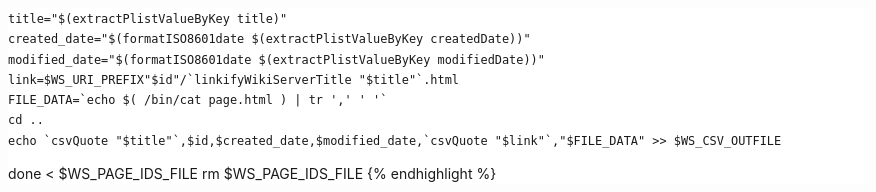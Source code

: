     title="$(extractPlistValueByKey title)"
    created_date="$(formatISO8601date $(extractPlistValueByKey createdDate))"
    modified_date="$(formatISO8601date $(extractPlistValueByKey modifiedDate))"
    link=$WS_URI_PREFIX"$id"/`linkifyWikiServerTitle "$title"`.html
    FILE_DATA=`echo $( /bin/cat page.html ) | tr ',' ' '`
    cd ..
    echo `csvQuote "$title"`,$id,$created_date,$modified_date,`csvQuote "$link"`,"$FILE_DATA" >> $WS_CSV_OUTFILE
done < $WS_PAGE_IDS_FILE
rm $WS_PAGE_IDS_FILE
{% endhighlight %}

 [1]: https://maymay.net/blog/2008/09/22/extract-list-of-all-apple-wikiserver-wiki-titles-into-csv-format/
 [2]: https://github.com/jonbrown21/OSX-Wiki-2-CSV
